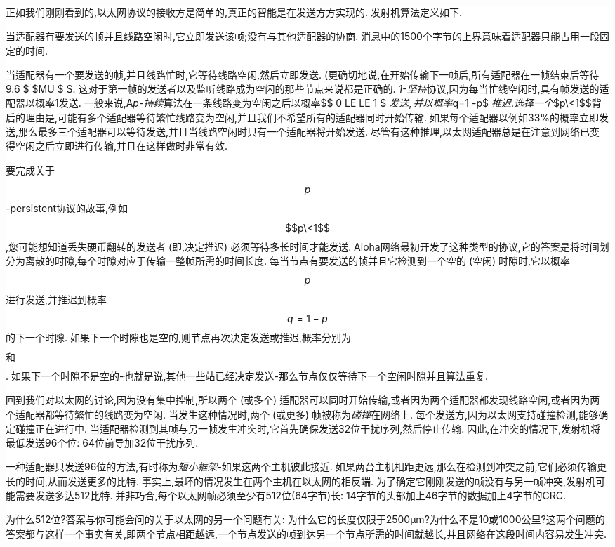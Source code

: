 正如我们刚刚看到的,以太网协议的接收方是简单的,真正的智能是在发送方方实现的. 发射机算法定义如下. 

当适配器有要发送的帧并且线路空闲时,它立即发送该帧;没有与其他适配器的协商. 消息中的1500个字节的上界意味着适配器只能占用一段固定的时间. 

当适配器有一个要发送的帧,并且线路忙时,它等待线路空闲,然后立即发送.  (更确切地说,在开始传输下一帧后,所有适配器在一帧结束后等待9.6 $ $MU $ S. 这对于第一帧的发送者以及监听线路成为空闲的那些节点来说都是正确的. *1-坚持*协议,因为每当忙线空闲时,具有帧发送的适配器以概率1发送. 一般来说,A*p-持续*算法在一条线路变为空闲之后以概率$$ 0 LE LE 1 $ $发送,并以概率$q=1 -p$ $推迟. 选择一个$$p\<1$$背后的理由是,可能有多个适配器等待繁忙线路变为空闲,并且我们不希望所有的适配器同时开始传输. 如果每个适配器以例如33%的概率立即发送,那么最多三个适配器可以等待发送,并且当线路空闲时只有一个适配器将开始发送. 尽管有这种推理,以太网适配器总是在注意到网络已变得空闲之后立即进行传输,并且在这样做时非常有效. 

要完成关于$$p$$-persistent协议的故事,例如$$p\<1$$,您可能想知道丢失硬币翻转的发送者 (即,决定推迟) 必须等待多长时间才能发送. Aloha网络最初开发了这种类型的协议,它的答案是将时间划分为离散的时隙,每个时隙对应于传输一整帧所需的时间长度. 每当节点有要发送的帧并且它检测到一个空的 (空闲) 时隙时,它以概率$$p$$进行发送,并推迟到概率$$q=1-p$$的下一个时隙. 如果下一个时隙也是空的,则节点再次决定发送或推迟,概率分别为$$$$和$$$$. 如果下一个时隙不是空的-也就是说,其他一些站已经决定发送-那么节点仅仅等待下一个空闲时隙并且算法重复. 

回到我们对以太网的讨论,因为没有集中控制,所以两个 (或多个) 适配器可以同时开始传输,或者因为两个适配器都发现线路空闲,或者因为两个适配器都等待繁忙的线路变为空闲. 当发生这种情况时,两个 (或更多) 帧被称为*碰撞*在网络上. 每个发送方,因为以太网支持碰撞检测,能够确定碰撞正在进行中. 当适配器检测到其帧与另一帧发生冲突时,它首先确保发送32位干扰序列,然后停止传输. 因此,在冲突的情况下,发射机将最低发送96个位: 64位前导加32位干扰序列. 

一种适配器只发送96位的方法,有时称为*短小框架*-如果这两个主机彼此接近. 如果两台主机相距更远,那么在检测到冲突之前,它们必须传输更长的时间,从而发送更多的比特. 事实上,最坏的情况发生在两个主机在以太网的相反端. 为了确定它刚刚发送的帧没有与另一帧冲突,发射机可能需要发送多达512比特. 并非巧合,每个以太网帧必须至少有512位(64字节)长: 14字节的头部加上46字节的数据加上4字节的CRC. 

为什么512位?答案与你可能会问的关于以太网的另一个问题有关: 为什么它的长度仅限于2500μm?为什么不是10或1000公里?这两个问题的答案都与这样一个事实有关,即两个节点相距越远,一个节点发送的帧到达另一个节点所需的时间就越长,并且网络在这段时间内容易发生冲突. 

<figure class="line">
	<a id="worst"></a>